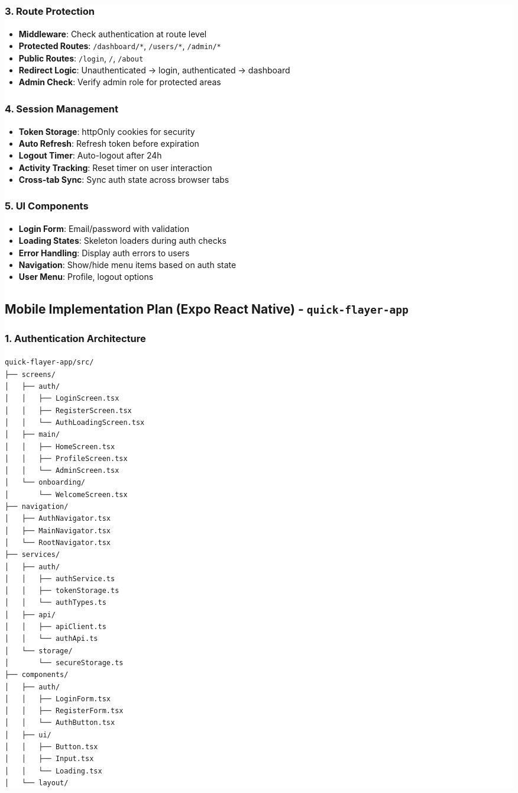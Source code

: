 ### 3. Route Protection
- **Middleware**: Check authentication at route level
- **Protected Routes**: `/dashboard/*`, `/users/*`, `/admin/*`
- **Public Routes**: `/login`, `/`, `/about`
- **Redirect Logic**: Unauthenticated → login, authenticated → dashboard
- **Admin Check**: Verify admin role for protected areas

### 4. Session Management
- **Token Storage**: httpOnly cookies for security
- **Auto Refresh**: Refresh token before expiration
- **Logout Timer**: Auto-logout after 24h
- **Activity Tracking**: Reset timer on user interaction
- **Cross-tab Sync**: Sync auth state across browser tabs

### 5. UI Components
- **Login Form**: Email/password with validation
- **Loading States**: Skeleton loaders during auth checks
- **Error Handling**: Display auth errors to users
- **Navigation**: Show/hide menu items based on auth state
- **User Menu**: Profile, logout options

## Mobile Implementation Plan (Expo React Native) - `quick-flayer-app`

### 1. Authentication Architecture
```
quick-flayer-app/src/
├── screens/
│   ├── auth/
│   │   ├── LoginScreen.tsx
│   │   ├── RegisterScreen.tsx
│   │   └── AuthLoadingScreen.tsx
│   ├── main/
│   │   ├── HomeScreen.tsx
│   │   ├── ProfileScreen.tsx
│   │   └── AdminScreen.tsx
│   └── onboarding/
│       └── WelcomeScreen.tsx
├── navigation/
│   ├── AuthNavigator.tsx
│   ├── MainNavigator.tsx
│   └── RootNavigator.tsx
├── services/
│   ├── auth/
│   │   ├── authService.ts
│   │   ├── tokenStorage.ts
│   │   └── authTypes.ts
│   ├── api/
│   │   ├── apiClient.ts
│   │   └── authApi.ts
│   └── storage/
│       └── secureStorage.ts
├── components/
│   ├── auth/
│   │   ├── LoginForm.tsx
│   │   ├── RegisterForm.tsx
│   │   └── AuthButton.tsx
│   ├── ui/
│   │   ├── Button.tsx
│   │   ├── Input.tsx
│   │   └── Loading.tsx
│   └── layout/
```